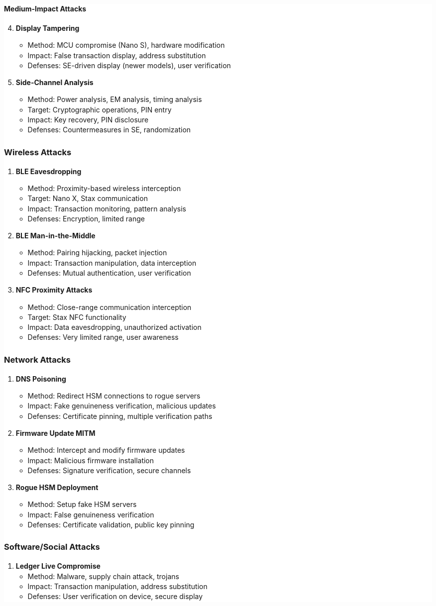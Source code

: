 #### Medium-Impact Attacks
4. **Display Tampering**
   - Method: MCU compromise (Nano S), hardware modification
   - Impact: False transaction display, address substitution
   - Defenses: SE-driven display (newer models), user verification

5. **Side-Channel Analysis**
   - Method: Power analysis, EM analysis, timing analysis
   - Target: Cryptographic operations, PIN entry
   - Impact: Key recovery, PIN disclosure
   - Defenses: Countermeasures in SE, randomization

### Wireless Attacks

1. **BLE Eavesdropping**
   - Method: Proximity-based wireless interception
   - Target: Nano X, Stax communication
   - Impact: Transaction monitoring, pattern analysis
   - Defenses: Encryption, limited range

2. **BLE Man-in-the-Middle**
   - Method: Pairing hijacking, packet injection
   - Impact: Transaction manipulation, data interception
   - Defenses: Mutual authentication, user verification

3. **NFC Proximity Attacks**
   - Method: Close-range communication interception
   - Target: Stax NFC functionality
   - Impact: Data eavesdropping, unauthorized activation
   - Defenses: Very limited range, user awareness

### Network Attacks

1. **DNS Poisoning**
   - Method: Redirect HSM connections to rogue servers
   - Impact: Fake genuineness verification, malicious updates
   - Defenses: Certificate pinning, multiple verification paths

2. **Firmware Update MITM**
   - Method: Intercept and modify firmware updates
   - Impact: Malicious firmware installation
   - Defenses: Signature verification, secure channels

3. **Rogue HSM Deployment**
   - Method: Setup fake HSM servers
   - Impact: False genuineness verification
   - Defenses: Certificate validation, public key pinning

### Software/Social Attacks

1. **Ledger Live Compromise**
   - Method: Malware, supply chain attack, trojans
   - Impact: Transaction manipulation, address substitution
   - Defenses: User verification on device, secure display
